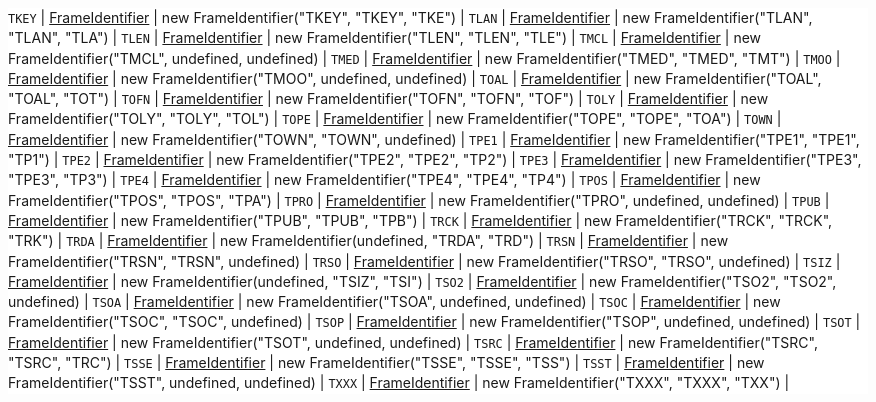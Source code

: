`TKEY` | [FrameIdentifier](../classes/_src_id3v2_frameidentifiers_.frameidentifier.md) | new FrameIdentifier("TKEY", "TKEY", "TKE") |
`TLAN` | [FrameIdentifier](../classes/_src_id3v2_frameidentifiers_.frameidentifier.md) | new FrameIdentifier("TLAN", "TLAN", "TLA") |
`TLEN` | [FrameIdentifier](../classes/_src_id3v2_frameidentifiers_.frameidentifier.md) | new FrameIdentifier("TLEN", "TLEN", "TLE") |
`TMCL` | [FrameIdentifier](../classes/_src_id3v2_frameidentifiers_.frameidentifier.md) | new FrameIdentifier("TMCL", undefined, undefined) |
`TMED` | [FrameIdentifier](../classes/_src_id3v2_frameidentifiers_.frameidentifier.md) | new FrameIdentifier("TMED", "TMED", "TMT") |
`TMOO` | [FrameIdentifier](../classes/_src_id3v2_frameidentifiers_.frameidentifier.md) | new FrameIdentifier("TMOO", undefined, undefined) |
`TOAL` | [FrameIdentifier](../classes/_src_id3v2_frameidentifiers_.frameidentifier.md) | new FrameIdentifier("TOAL", "TOAL", "TOT") |
`TOFN` | [FrameIdentifier](../classes/_src_id3v2_frameidentifiers_.frameidentifier.md) | new FrameIdentifier("TOFN", "TOFN", "TOF") |
`TOLY` | [FrameIdentifier](../classes/_src_id3v2_frameidentifiers_.frameidentifier.md) | new FrameIdentifier("TOLY", "TOLY", "TOL") |
`TOPE` | [FrameIdentifier](../classes/_src_id3v2_frameidentifiers_.frameidentifier.md) | new FrameIdentifier("TOPE", "TOPE", "TOA") |
`TOWN` | [FrameIdentifier](../classes/_src_id3v2_frameidentifiers_.frameidentifier.md) | new FrameIdentifier("TOWN", "TOWN", undefined) |
`TPE1` | [FrameIdentifier](../classes/_src_id3v2_frameidentifiers_.frameidentifier.md) | new FrameIdentifier("TPE1", "TPE1", "TP1") |
`TPE2` | [FrameIdentifier](../classes/_src_id3v2_frameidentifiers_.frameidentifier.md) | new FrameIdentifier("TPE2", "TPE2", "TP2") |
`TPE3` | [FrameIdentifier](../classes/_src_id3v2_frameidentifiers_.frameidentifier.md) | new FrameIdentifier("TPE3", "TPE3", "TP3") |
`TPE4` | [FrameIdentifier](../classes/_src_id3v2_frameidentifiers_.frameidentifier.md) | new FrameIdentifier("TPE4", "TPE4", "TP4") |
`TPOS` | [FrameIdentifier](../classes/_src_id3v2_frameidentifiers_.frameidentifier.md) | new FrameIdentifier("TPOS", "TPOS", "TPA") |
`TPRO` | [FrameIdentifier](../classes/_src_id3v2_frameidentifiers_.frameidentifier.md) | new FrameIdentifier("TPRO", undefined, undefined) |
`TPUB` | [FrameIdentifier](../classes/_src_id3v2_frameidentifiers_.frameidentifier.md) | new FrameIdentifier("TPUB", "TPUB", "TPB") |
`TRCK` | [FrameIdentifier](../classes/_src_id3v2_frameidentifiers_.frameidentifier.md) | new FrameIdentifier("TRCK", "TRCK", "TRK") |
`TRDA` | [FrameIdentifier](../classes/_src_id3v2_frameidentifiers_.frameidentifier.md) | new FrameIdentifier(undefined, "TRDA", "TRD") |
`TRSN` | [FrameIdentifier](../classes/_src_id3v2_frameidentifiers_.frameidentifier.md) | new FrameIdentifier("TRSN", "TRSN", undefined) |
`TRSO` | [FrameIdentifier](../classes/_src_id3v2_frameidentifiers_.frameidentifier.md) | new FrameIdentifier("TRSO", "TRSO", undefined) |
`TSIZ` | [FrameIdentifier](../classes/_src_id3v2_frameidentifiers_.frameidentifier.md) | new FrameIdentifier(undefined, "TSIZ", "TSI") |
`TSO2` | [FrameIdentifier](../classes/_src_id3v2_frameidentifiers_.frameidentifier.md) | new FrameIdentifier("TSO2", "TSO2", undefined) |
`TSOA` | [FrameIdentifier](../classes/_src_id3v2_frameidentifiers_.frameidentifier.md) | new FrameIdentifier("TSOA", undefined, undefined) |
`TSOC` | [FrameIdentifier](../classes/_src_id3v2_frameidentifiers_.frameidentifier.md) | new FrameIdentifier("TSOC", "TSOC", undefined) |
`TSOP` | [FrameIdentifier](../classes/_src_id3v2_frameidentifiers_.frameidentifier.md) | new FrameIdentifier("TSOP", undefined, undefined) |
`TSOT` | [FrameIdentifier](../classes/_src_id3v2_frameidentifiers_.frameidentifier.md) | new FrameIdentifier("TSOT", undefined, undefined) |
`TSRC` | [FrameIdentifier](../classes/_src_id3v2_frameidentifiers_.frameidentifier.md) | new FrameIdentifier("TSRC", "TSRC", "TRC") |
`TSSE` | [FrameIdentifier](../classes/_src_id3v2_frameidentifiers_.frameidentifier.md) | new FrameIdentifier("TSSE", "TSSE", "TSS") |
`TSST` | [FrameIdentifier](../classes/_src_id3v2_frameidentifiers_.frameidentifier.md) | new FrameIdentifier("TSST", undefined, undefined) |
`TXXX` | [FrameIdentifier](../classes/_src_id3v2_frameidentifiers_.frameidentifier.md) | new FrameIdentifier("TXXX", "TXXX", "TXX") |